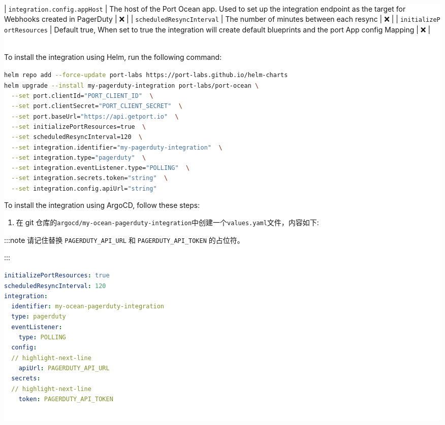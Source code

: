 | `integration.config.appHost`     | The host of the Port Ocean app. Used to set up the integration endpoint as the target for Webhooks created in PagerDuty | ❌       |
| `scheduledResyncInterval`        | The number of minutes between each resync                                                                               | ❌       |
| `initializePortResources`        | Default true, When set to true the integration will create default blueprints and the port App config Mapping           | ❌       |


<br/>

<Tabs groupId="deploy" queryString="deploy">

<TabItem value="helm" label="Helm" default>
To install the integration using Helm, run the following command:

```bash showLineNumbers
helm repo add --force-update port-labs https://port-labs.github.io/helm-charts
helm upgrade --install my-pagerduty-integration port-labs/port-ocean \
  --set port.clientId="PORT_CLIENT_ID"  \
  --set port.clientSecret="PORT_CLIENT_SECRET"  \
  --set port.baseUrl="https://api.getport.io"  \
  --set initializePortResources=true  \
  --set scheduledResyncInterval=120  \
  --set integration.identifier="my-pagerduty-integration"  \
  --set integration.type="pagerduty"  \
  --set integration.eventListener.type="POLLING"  \
  --set integration.secrets.token="string"  \
  --set integration.config.apiUrl="string"
```

</TabItem>

<TabItem value="argocd" label="ArgoCD" default>
To install the integration using ArgoCD, follow these steps:

1. 在 git 仓库的`argocd/my-ocean-pagerduty-integration`中创建一个`values.yaml`文件，内容如下: 

:::note 请记住替换 `PAGERDUTY_API_URL` 和 `PAGERDUTY_API_TOKEN` 的占位符。

:::

```yaml showLineNumbers
initializePortResources: true
scheduledResyncInterval: 120
integration:
  identifier: my-ocean-pagerduty-integration
  type: pagerduty
  eventListener:
    type: POLLING
  config:
  // highlight-next-line
    apiUrl: PAGERDUTY_API_URL
  secrets:
  // highlight-next-line
    token: PAGERDUTY_API_TOKEN
```

<br/>
